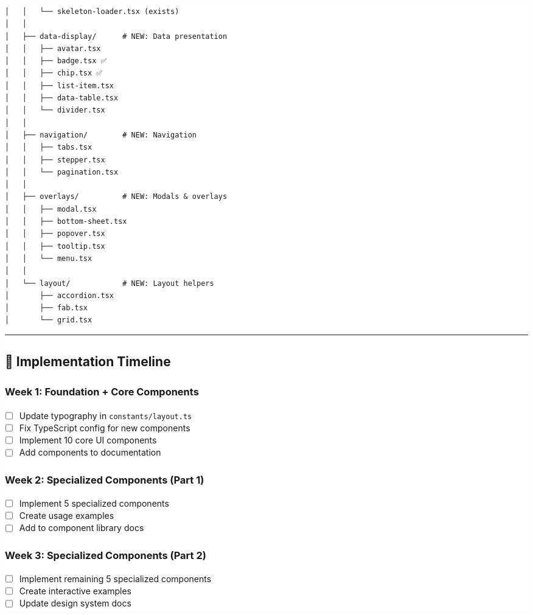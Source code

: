 ```
│   │   └── skeleton-loader.tsx (exists)
│   │
│   ├── data-display/      # NEW: Data presentation
│   │   ├── avatar.tsx
│   │   ├── badge.tsx ✅
│   │   ├── chip.tsx ✅
│   │   ├── list-item.tsx
│   │   ├── data-table.tsx
│   │   └── divider.tsx
│   │
│   ├── navigation/        # NEW: Navigation
│   │   ├── tabs.tsx
│   │   ├── stepper.tsx
│   │   └── pagination.tsx
│   │
│   ├── overlays/          # NEW: Modals & overlays
│   │   ├── modal.tsx
│   │   ├── bottom-sheet.tsx
│   │   ├── popover.tsx
│   │   ├── tooltip.tsx
│   │   └── menu.tsx
│   │
│   └── layout/            # NEW: Layout helpers
│       ├── accordion.tsx
│       ├── fab.tsx
│       └── grid.tsx
```

---

## 🚀 Implementation Timeline

### Week 1: Foundation + Core Components

- [ ] Update typography in `constants/layout.ts`
- [ ] Fix TypeScript config for new components
- [ ] Implement 10 core UI components
- [ ] Add components to documentation

### Week 2: Specialized Components (Part 1)

- [ ] Implement 5 specialized components
- [ ] Create usage examples
- [ ] Add to component library docs

### Week 3: Specialized Components (Part 2)

- [ ] Implement remaining 5 specialized components
- [ ] Create interactive examples
- [ ] Update design system docs
